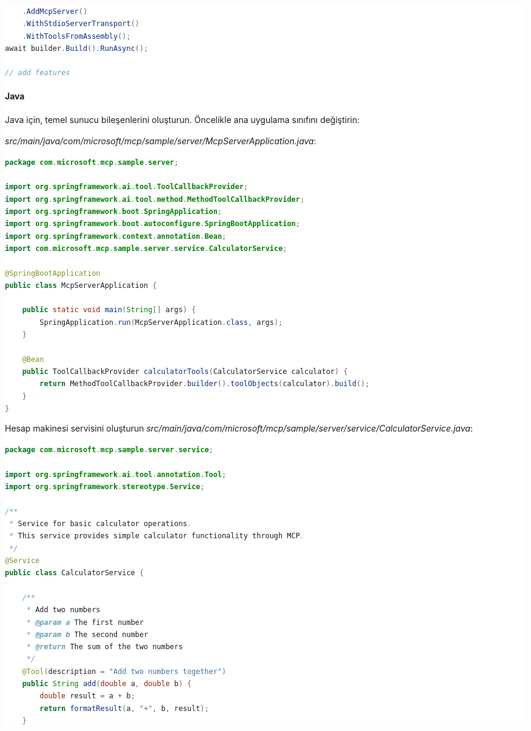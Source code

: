 ```csharp
    .AddMcpServer()
    .WithStdioServerTransport()
    .WithToolsFromAssembly();
await builder.Build().RunAsync();

// add features
```

#### Java

Java için, temel sunucu bileşenlerini oluşturun. Öncelikle ana uygulama sınıfını değiştirin:

*src/main/java/com/microsoft/mcp/sample/server/McpServerApplication.java*:

```java
package com.microsoft.mcp.sample.server;

import org.springframework.ai.tool.ToolCallbackProvider;
import org.springframework.ai.tool.method.MethodToolCallbackProvider;
import org.springframework.boot.SpringApplication;
import org.springframework.boot.autoconfigure.SpringBootApplication;
import org.springframework.context.annotation.Bean;
import com.microsoft.mcp.sample.server.service.CalculatorService;

@SpringBootApplication
public class McpServerApplication {

    public static void main(String[] args) {
        SpringApplication.run(McpServerApplication.class, args);
    }
    
    @Bean
    public ToolCallbackProvider calculatorTools(CalculatorService calculator) {
        return MethodToolCallbackProvider.builder().toolObjects(calculator).build();
    }
}
```

Hesap makinesi servisini oluşturun *src/main/java/com/microsoft/mcp/sample/server/service/CalculatorService.java*:

```java
package com.microsoft.mcp.sample.server.service;

import org.springframework.ai.tool.annotation.Tool;
import org.springframework.stereotype.Service;

/**
 * Service for basic calculator operations.
 * This service provides simple calculator functionality through MCP.
 */
@Service
public class CalculatorService {

    /**
     * Add two numbers
     * @param a The first number
     * @param b The second number
     * @return The sum of the two numbers
     */
    @Tool(description = "Add two numbers together")
    public String add(double a, double b) {
        double result = a + b;
        return formatResult(a, "+", b, result);
    }

```